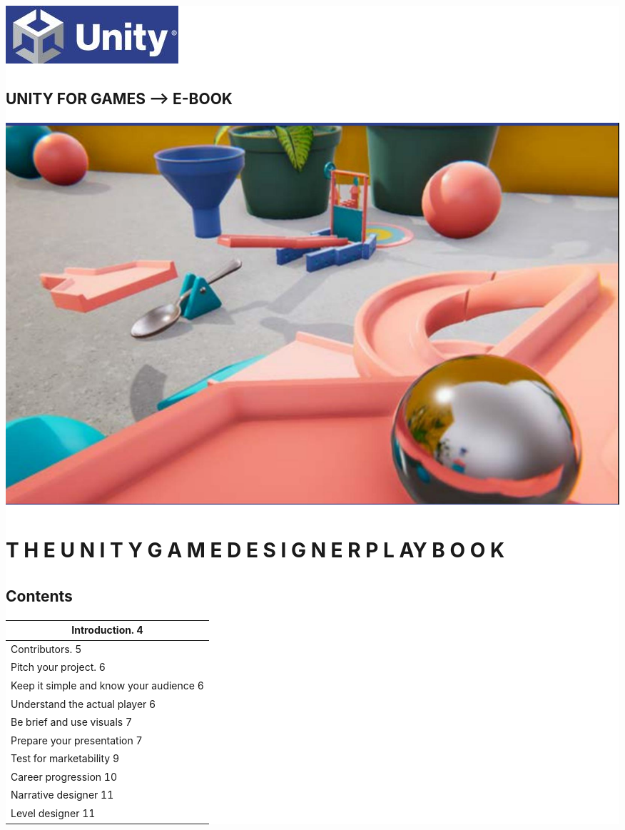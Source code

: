 ![](_page_0_Picture_0.jpeg)

## UNITY FOR GAMES ⟶ E-BOOK

![](_page_0_Picture_2.jpeg)

# T H E U N I T Y G A M E D E S I G N E R P L AY B O O K

## **Contents**

| Introduction. 4                               |
|-----------------------------------------------|
| Contributors. 5                               |
| Pitch your project. 6                         |
| Keep it simple and know your audience 6       |
| Understand the actual player 6                |
| Be brief and use visuals 7                    |
| Prepare your presentation 7                   |
| Test for marketability 9                      |
| Career progression 10                         |
| Narrative designer 11                         |
| Level designer 11                             |